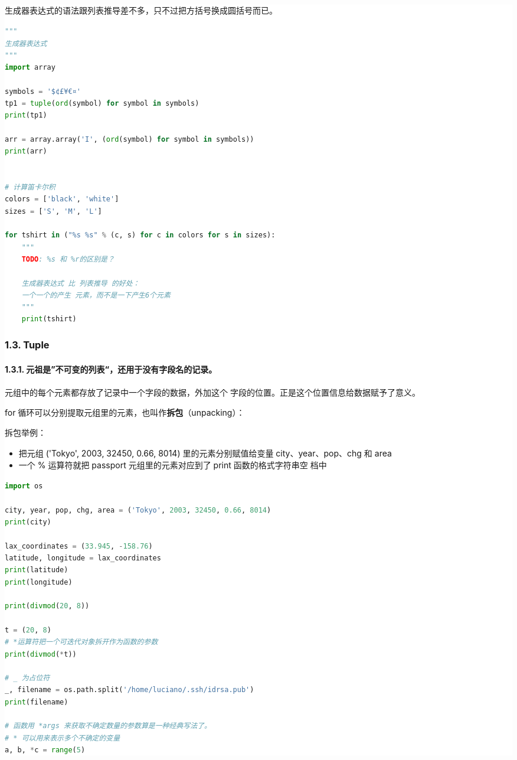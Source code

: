 生成器表达式的语法跟列表推导差不多，只不过把方括号换成圆括号而已。

```python
"""
生成器表达式
"""
import array

symbols = '$¢£¥€¤'
tp1 = tuple(ord(symbol) for symbol in symbols)
print(tp1)

arr = array.array('I', (ord(symbol) for symbol in symbols))
print(arr)


# 计算笛卡尔积
colors = ['black', 'white']
sizes = ['S', 'M', 'L']

for tshirt in ("%s %s" % (c, s) for c in colors for s in sizes):
    """
    TODO: %s 和 %r的区别是？
    
    生成器表达式 比 列表推导 的好处：
    一个一个的产生 元素，而不是一下产生6个元素
    """
    print(tshirt)
```

### 1.3. Tuple

#### 1.3.1. **元祖是”不可变的列表“，还用于没有字段名的记录。**

元组中的每个元素都存放了记录中一个字段的数据，外加这个 字段的位置。正是这个位置信息给数据赋予了意义。

 for 循环可以分别提取元组里的元素，也叫作**拆包**（unpacking）：

拆包举例：

- 把元组 ('Tokyo', 2003, 32450, 0.66, 8014) 里的元素分别赋值给变量 city、year、pop、chg 和 area
- 一个 % 运算符就把 passport 元组里的元素对应到了 print 函数的格式字符串空 档中

```python
import os

city, year, pop, chg, area = ('Tokyo', 2003, 32450, 0.66, 8014)
print(city)

lax_coordinates = (33.945, -158.76)
latitude, longitude = lax_coordinates
print(latitude)
print(longitude)

print(divmod(20, 8))

t = (20, 8)
# *运算符把一个可迭代对象拆开作为函数的参数
print(divmod(*t))

# _ 为占位符
_, filename = os.path.split('/home/luciano/.ssh/idrsa.pub')
print(filename)

# 函数用 *args 来获取不确定数量的参数算是一种经典写法了。
# * 可以用来表示多个不确定的变量
a, b, *c = range(5)
```